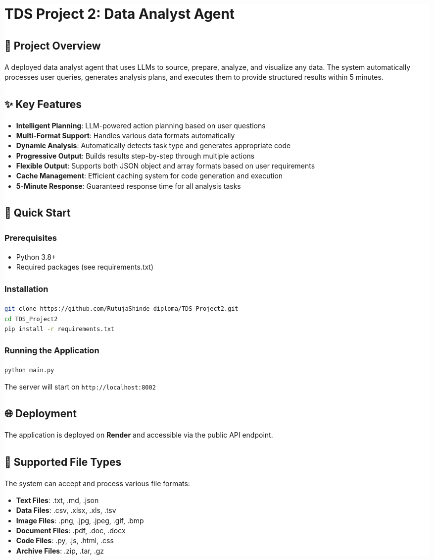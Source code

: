# TDS Project 2: Data Analyst Agent

## 🎯 Project Overview
A deployed data analyst agent that uses LLMs to source, prepare, analyze, and visualize any data. The system automatically processes user queries, generates analysis plans, and executes them to provide structured results within 5 minutes.

## ✨ Key Features
- **Intelligent Planning**: LLM-powered action planning based on user questions
- **Multi-Format Support**: Handles various data formats automatically
- **Dynamic Analysis**: Automatically detects task type and generates appropriate code
- **Progressive Output**: Builds results step-by-step through multiple actions
- **Flexible Output**: Supports both JSON object and array formats based on user requirements
- **Cache Management**: Efficient caching system for code generation and execution
- **5-Minute Response**: Guaranteed response time for all analysis tasks

## 🚀 Quick Start

### Prerequisites
- Python 3.8+
- Required packages (see requirements.txt)

### Installation
```bash
git clone https://github.com/RutujaShinde-diploma/TDS_Project2.git
cd TDS_Project2
pip install -r requirements.txt
```

### Running the Application
```bash
python main.py
```
The server will start on `http://localhost:8002`

## 🌐 Deployment
The application is deployed on **Render** and accessible via the public API endpoint.

## 📁 Supported File Types
The system can accept and process various file formats:
- **Text Files**: .txt, .md, .json
- **Data Files**: .csv, .xlsx, .xls, .tsv
- **Image Files**: .png, .jpg, .jpeg, .gif, .bmp
- **Document Files**: .pdf, .doc, .docx
- **Code Files**: .py, .js, .html, .css
- **Archive Files**: .zip, .tar, .gz
